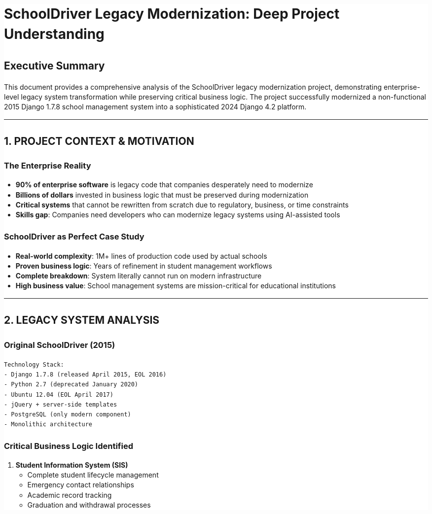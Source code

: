 # SchoolDriver Legacy Modernization: Deep Project Understanding

## Executive Summary

This document provides a comprehensive analysis of the SchoolDriver legacy modernization project, demonstrating enterprise-level legacy system transformation while preserving critical business logic. The project successfully modernized a non-functional 2015 Django 1.7.8 school management system into a sophisticated 2024 Django 4.2 platform.

---

## 1. PROJECT CONTEXT & MOTIVATION

### The Enterprise Reality
- **90% of enterprise software** is legacy code that companies desperately need to modernize
- **Billions of dollars** invested in business logic that must be preserved during modernization
- **Critical systems** that cannot be rewritten from scratch due to regulatory, business, or time constraints
- **Skills gap**: Companies need developers who can modernize legacy systems using AI-assisted tools

### SchoolDriver as Perfect Case Study
- **Real-world complexity**: 1M+ lines of production code used by actual schools
- **Proven business logic**: Years of refinement in student management workflows
- **Complete breakdown**: System literally cannot run on modern infrastructure
- **High business value**: School management systems are mission-critical for educational institutions

---

## 2. LEGACY SYSTEM ANALYSIS

### Original SchoolDriver (2015)
```
Technology Stack:
- Django 1.7.8 (released April 2015, EOL 2016)
- Python 2.7 (deprecated January 2020)
- Ubuntu 12.04 (EOL April 2017)
- jQuery + server-side templates
- PostgreSQL (only modern component)
- Monolithic architecture
```

### Critical Business Logic Identified
1. **Student Information System (SIS)**
   - Complete student lifecycle management
   - Emergency contact relationships
   - Academic record tracking
   - Graduation and withdrawal processes
